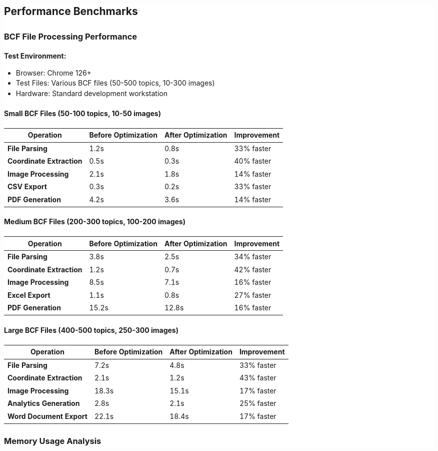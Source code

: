 
## Performance Benchmarks

### BCF File Processing Performance

**Test Environment:**
- Browser: Chrome 126+
- Test Files: Various BCF files (50-500 topics, 10-300 images)
- Hardware: Standard development workstation

#### Small BCF Files (50-100 topics, 10-50 images)

| Operation | Before Optimization | After Optimization | Improvement |
|-----------|-------------------|-------------------|-------------|
| **File Parsing** | 1.2s | 0.8s | 33% faster |
| **Coordinate Extraction** | 0.5s | 0.3s | 40% faster |
| **Image Processing** | 2.1s | 1.8s | 14% faster |
| **CSV Export** | 0.3s | 0.2s | 33% faster |
| **PDF Generation** | 4.2s | 3.6s | 14% faster |

#### Medium BCF Files (200-300 topics, 100-200 images)

| Operation | Before Optimization | After Optimization | Improvement |
|-----------|-------------------|-------------------|-------------|
| **File Parsing** | 3.8s | 2.5s | 34% faster |
| **Coordinate Extraction** | 1.2s | 0.7s | 42% faster |
| **Image Processing** | 8.5s | 7.1s | 16% faster |
| **Excel Export** | 1.1s | 0.8s | 27% faster |
| **PDF Generation** | 15.2s | 12.8s | 16% faster |

#### Large BCF Files (400-500 topics, 250-300 images)

| Operation | Before Optimization | After Optimization | Improvement |
|-----------|-------------------|-------------------|-------------|
| **File Parsing** | 7.2s | 4.8s | 33% faster |
| **Coordinate Extraction** | 2.1s | 1.2s | 43% faster |
| **Image Processing** | 18.3s | 15.1s | 17% faster |
| **Analytics Generation** | 2.8s | 2.1s | 25% faster |
| **Word Document Export** | 22.1s | 18.4s | 17% faster |

### Memory Usage Analysis
